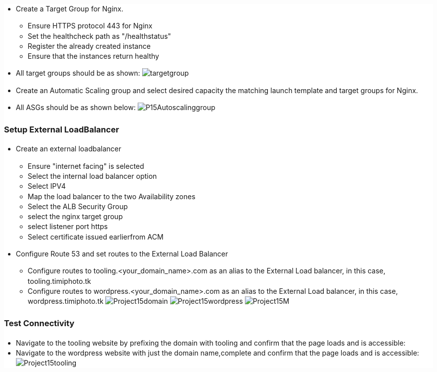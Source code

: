
- Create a Target Group for Nginx.
  - Ensure HTTPS protocol 443 for Nginx
  - Set the healthcheck path as "/healthstatus"
  - Register the already created instance
  - Ensure that the instances return healthy

- All target groups should be as shown:
  ![targetgroup](https://user-images.githubusercontent.com/41236641/166826086-de595a6b-1a62-45f3-a4c3-70a7e3e89514.PNG)


- Create an Automatic Scaling group and select desired capacity the matching launch template and target groups for Nginx.

- All ASGs should be as shown below:
![P15Autoscalinggroup](https://user-images.githubusercontent.com/41236641/166826025-1d56fc29-dade-4daa-8295-84cd2abb7640.PNG)



### Setup External LoadBalancer
- Create an external loadbalancer
  - Ensure "internet facing" is selected
  - Select the internal load balancer option 
  - Select IPV4
  - Map the load balancer to the two Availability zones
  - Select the ALB Security Group
  - select the nginx target group
  - select listener port https
  - Select certificate issued earlierfrom ACM

- Configure Route 53 and set routes to the External Load Balancer
  - Configure routes to tooling.<your_domain_name>.com as an alias to the External Load balancer, in this case, tooling.timiphoto.tk
  - Configure routes to wordpress.<your_domain_name>.com as an alias to the External Load balancer, in this case, wordpress.timiphoto.tk
![Project15domain](https://user-images.githubusercontent.com/41236641/166825943-3a46a886-260a-4beb-b1ce-bf1e30460852.PNG)
![Project15wordpress](https://user-images.githubusercontent.com/41236641/166826857-716f6e4d-d7f8-4c41-88c5-c7cc1d33fd14.PNG)
![Project15M](https://user-images.githubusercontent.com/41236641/166826915-68332072-01e3-42ab-863e-209bb1a3e52d.PNG)


### Test Connectivity
- Navigate to the tooling website by prefixing the domain with tooling and confirm that the page loads and is accessible:
- Navigate to the wordpress website with just the domain name,complete  and confirm that the page loads and is accessible:
 ![Project15tooling](https://user-images.githubusercontent.com/41236641/166825655-2ae1a3cc-4f8f-4237-81a3-cf6f5270e9d5.PNG)

